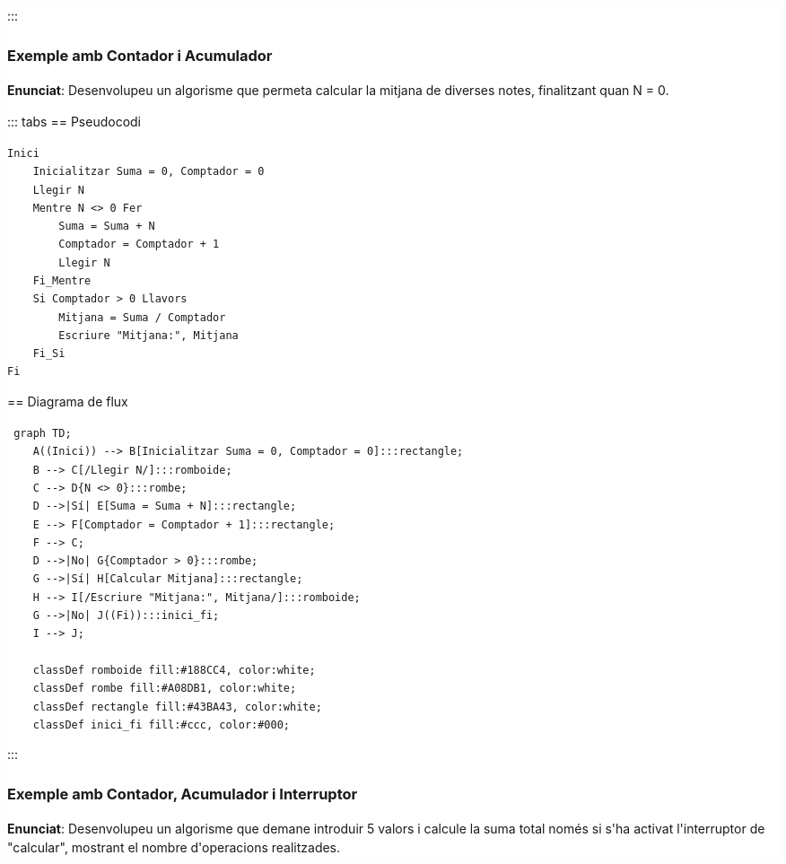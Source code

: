 :::

### Exemple amb Contador i Acumulador

**Enunciat**: Desenvolupeu un algorisme que permeta calcular la mitjana de diverses notes, finalitzant quan N = 0.

::: tabs
== Pseudocodi

```
Inici
    Inicialitzar Suma = 0, Comptador = 0
    Llegir N
    Mentre N <> 0 Fer
        Suma = Suma + N
        Comptador = Comptador + 1
        Llegir N
    Fi_Mentre
    Si Comptador > 0 Llavors
        Mitjana = Suma / Comptador
        Escriure "Mitjana:", Mitjana
    Fi_Si
Fi
```

== Diagrama de flux

```mermaid
 graph TD;
    A((Inici)) --> B[Inicialitzar Suma = 0, Comptador = 0]:::rectangle;
    B --> C[/Llegir N/]:::romboide;
    C --> D{N <> 0}:::rombe;
    D -->|Sí| E[Suma = Suma + N]:::rectangle;
    E --> F[Comptador = Comptador + 1]:::rectangle;
    F --> C;
    D -->|No| G{Comptador > 0}:::rombe;
    G -->|Sí| H[Calcular Mitjana]:::rectangle;
    H --> I[/Escriure "Mitjana:", Mitjana/]:::romboide;
    G -->|No| J((Fi)):::inici_fi;
    I --> J;

    classDef romboide fill:#188CC4, color:white;
    classDef rombe fill:#A08DB1, color:white;
    classDef rectangle fill:#43BA43, color:white;
    classDef inici_fi fill:#ccc, color:#000;
```

:::

### Exemple amb Contador, Acumulador i Interruptor

**Enunciat**: Desenvolupeu un algorisme que demane introduir 5 valors i calcule la suma total només si s'ha activat l'interruptor de "calcular", mostrant el nombre d'operacions realitzades.
